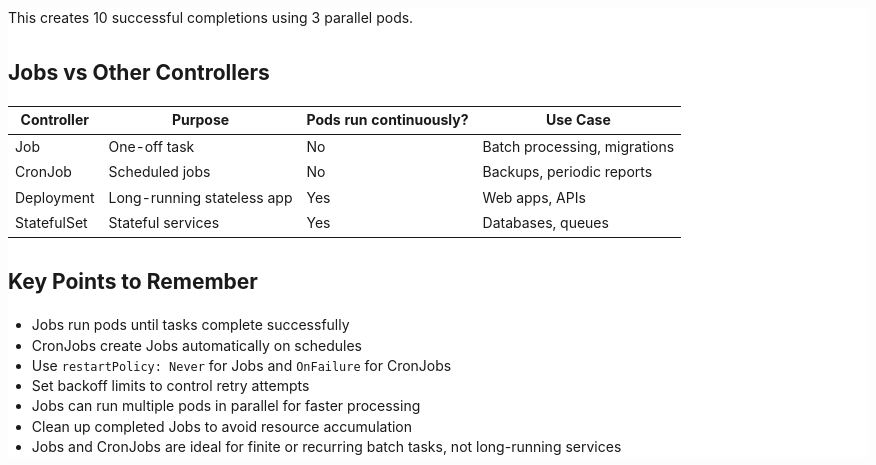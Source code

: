 This creates 10 successful completions using 3 parallel pods.

## Jobs vs Other Controllers
| Controller | Purpose | Pods run continuously? | Use Case |
|------------|---------|---------------|----------------|
| Job  | One-off task | No | Batch processing, migrations |
| CronJob  | Scheduled jobs | No | Backups, periodic reports |
| Deployment | Long-running stateless app | Yes | Web apps, APIs |
| StatefulSet | Stateful services | Yes | Databases, queues |

## Key Points to Remember

* Jobs run pods until tasks complete successfully
* CronJobs create Jobs automatically on schedules
* Use `restartPolicy: Never` for Jobs and `OnFailure` for CronJobs
* Set backoff limits to control retry attempts
* Jobs can run multiple pods in parallel for faster processing
* Clean up completed Jobs to avoid resource accumulation
* Jobs and CronJobs are ideal for finite or recurring batch tasks, not long-running services